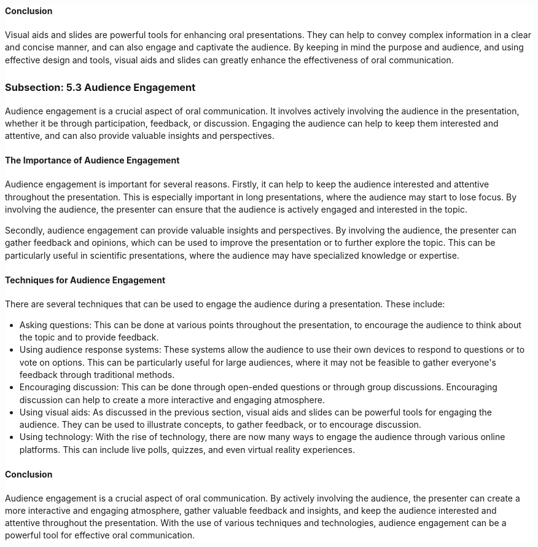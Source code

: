 #### Conclusion

Visual aids and slides are powerful tools for enhancing oral presentations. They can help to convey complex information in a clear and concise manner, and can also engage and captivate the audience. By keeping in mind the purpose and audience, and using effective design and tools, visual aids and slides can greatly enhance the effectiveness of oral communication.





### Subsection: 5.3 Audience Engagement

Audience engagement is a crucial aspect of oral communication. It involves actively involving the audience in the presentation, whether it be through participation, feedback, or discussion. Engaging the audience can help to keep them interested and attentive, and can also provide valuable insights and perspectives.

#### The Importance of Audience Engagement

Audience engagement is important for several reasons. Firstly, it can help to keep the audience interested and attentive throughout the presentation. This is especially important in long presentations, where the audience may start to lose focus. By involving the audience, the presenter can ensure that the audience is actively engaged and interested in the topic.

Secondly, audience engagement can provide valuable insights and perspectives. By involving the audience, the presenter can gather feedback and opinions, which can be used to improve the presentation or to further explore the topic. This can be particularly useful in scientific presentations, where the audience may have specialized knowledge or expertise.

#### Techniques for Audience Engagement

There are several techniques that can be used to engage the audience during a presentation. These include:

- Asking questions: This can be done at various points throughout the presentation, to encourage the audience to think about the topic and to provide feedback.
- Using audience response systems: These systems allow the audience to use their own devices to respond to questions or to vote on options. This can be particularly useful for large audiences, where it may not be feasible to gather everyone's feedback through traditional methods.
- Encouraging discussion: This can be done through open-ended questions or through group discussions. Encouraging discussion can help to create a more interactive and engaging atmosphere.
- Using visual aids: As discussed in the previous section, visual aids and slides can be powerful tools for engaging the audience. They can be used to illustrate concepts, to gather feedback, or to encourage discussion.
- Using technology: With the rise of technology, there are now many ways to engage the audience through various online platforms. This can include live polls, quizzes, and even virtual reality experiences.

#### Conclusion

Audience engagement is a crucial aspect of oral communication. By actively involving the audience, the presenter can create a more interactive and engaging atmosphere, gather valuable feedback and insights, and keep the audience interested and attentive throughout the presentation. With the use of various techniques and technologies, audience engagement can be a powerful tool for effective oral communication.
